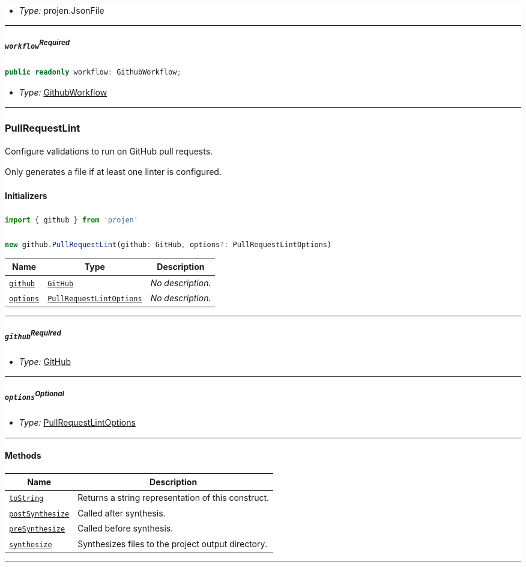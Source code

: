 - *Type:* projen.JsonFile

---

##### `workflow`<sup>Required</sup> <a name="workflow" id="projen.github.PullRequestBackport.property.workflow"></a>

```typescript
public readonly workflow: GithubWorkflow;
```

- *Type:* <a href="#projen.github.GithubWorkflow">GithubWorkflow</a>

---


### PullRequestLint <a name="PullRequestLint" id="projen.github.PullRequestLint"></a>

Configure validations to run on GitHub pull requests.

Only generates a file if at least one linter is configured.

#### Initializers <a name="Initializers" id="projen.github.PullRequestLint.Initializer"></a>

```typescript
import { github } from 'projen'

new github.PullRequestLint(github: GitHub, options?: PullRequestLintOptions)
```

| **Name** | **Type** | **Description** |
| --- | --- | --- |
| <code><a href="#projen.github.PullRequestLint.Initializer.parameter.github">github</a></code> | <code><a href="#projen.github.GitHub">GitHub</a></code> | *No description.* |
| <code><a href="#projen.github.PullRequestLint.Initializer.parameter.options">options</a></code> | <code><a href="#projen.github.PullRequestLintOptions">PullRequestLintOptions</a></code> | *No description.* |

---

##### `github`<sup>Required</sup> <a name="github" id="projen.github.PullRequestLint.Initializer.parameter.github"></a>

- *Type:* <a href="#projen.github.GitHub">GitHub</a>

---

##### `options`<sup>Optional</sup> <a name="options" id="projen.github.PullRequestLint.Initializer.parameter.options"></a>

- *Type:* <a href="#projen.github.PullRequestLintOptions">PullRequestLintOptions</a>

---

#### Methods <a name="Methods" id="Methods"></a>

| **Name** | **Description** |
| --- | --- |
| <code><a href="#projen.github.PullRequestLint.toString">toString</a></code> | Returns a string representation of this construct. |
| <code><a href="#projen.github.PullRequestLint.postSynthesize">postSynthesize</a></code> | Called after synthesis. |
| <code><a href="#projen.github.PullRequestLint.preSynthesize">preSynthesize</a></code> | Called before synthesis. |
| <code><a href="#projen.github.PullRequestLint.synthesize">synthesize</a></code> | Synthesizes files to the project output directory. |

---